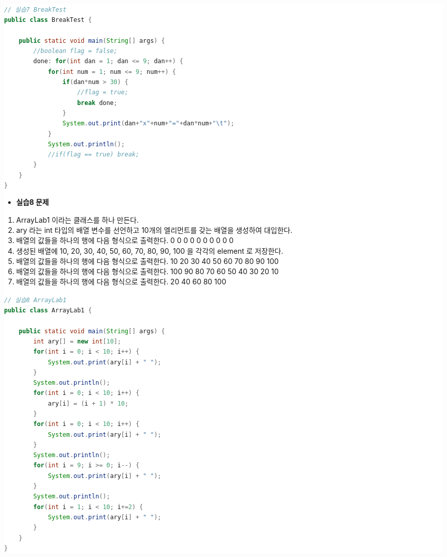 ```java
// 실습7 BreakTest
public class BreakTest {

	public static void main(String[] args) {
		//boolean flag = false;
		done: for(int dan = 1; dan <= 9; dan++) {
			for(int num = 1; num <= 9; num++) {
				if(dan*num > 30) {
					//flag = true;
					break done;
				}
				System.out.print(dan+"x"+num+"="+dan*num+"\t");
			}
			System.out.println();
			//if(flag == true) break;
		}
	}
}
```

- **실습8 문제**

1. ArrayLab1 이라는 클래스를 하나 만든다.
2. ary 라는 int 타입의 배열 변수를 선언하고 10개의 엘리먼트를 갖는 배열을 생성하여 대입한다.
3. 배열의 값들을 하나의 행에 다음 형식으로 출력한다.
   0 0 0 0 0 0 0 0 0 0
4. 생성된 배열에 10, 20, 30, 40, 50, 60, 70, 80, 90, 100 을 각각의 element 로 저장한다.
5. 배열의 값들을 하나의 행에 다음 형식으로 출력한다.
   10 20 30 40 50 60 70 80 90 100
6. 배열의 값들을 하나의 행에 다음 형식으로 출력한다.
   100 90 80 70 60 50 40 30 20 10
7. 배열의 값들을 하나의 행에 다음 형식으로 출력한다.
   20 40 60 80 100

```java
// 실습8 ArrayLab1
public class ArrayLab1 {

	public static void main(String[] args) {
		int ary[] = new int[10];
		for(int i = 0; i < 10; i++) {
			System.out.print(ary[i] + " ");
		}
		System.out.println();
		for(int i = 0; i < 10; i++) {
			ary[i] = (i + 1) * 10;
		}
		for(int i = 0; i < 10; i++) {
			System.out.print(ary[i] + " ");
		}
		System.out.println();
		for(int i = 9; i >= 0; i--) {
			System.out.print(ary[i] + " ");
		}
		System.out.println();
		for(int i = 1; i < 10; i+=2) {
			System.out.print(ary[i] + " ");
		}
	}
}
```
